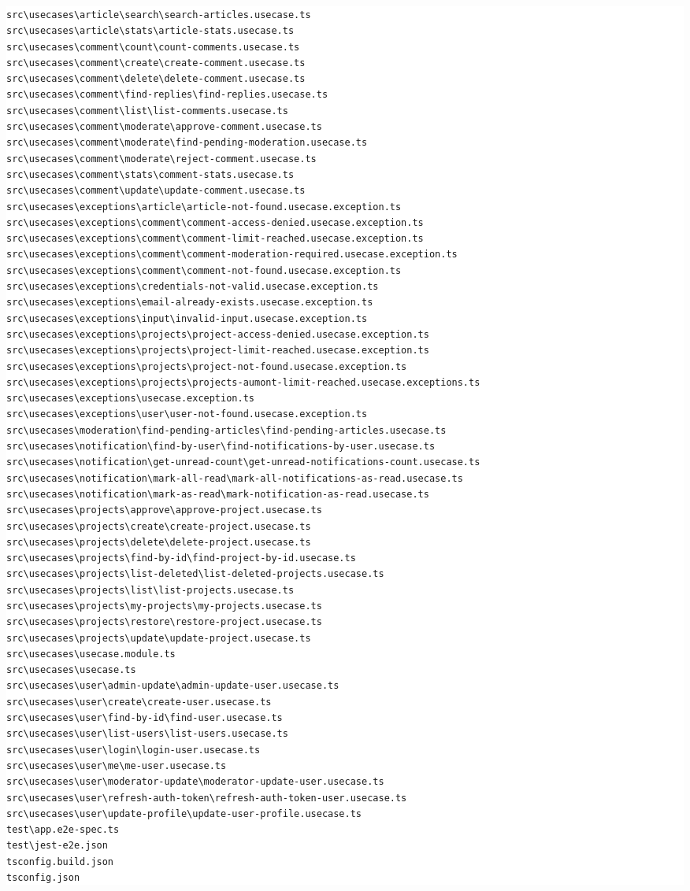 ```
src\usecases\article\search\search-articles.usecase.ts
src\usecases\article\stats\article-stats.usecase.ts
src\usecases\comment\count\count-comments.usecase.ts
src\usecases\comment\create\create-comment.usecase.ts
src\usecases\comment\delete\delete-comment.usecase.ts
src\usecases\comment\find-replies\find-replies.usecase.ts
src\usecases\comment\list\list-comments.usecase.ts
src\usecases\comment\moderate\approve-comment.usecase.ts
src\usecases\comment\moderate\find-pending-moderation.usecase.ts
src\usecases\comment\moderate\reject-comment.usecase.ts
src\usecases\comment\stats\comment-stats.usecase.ts
src\usecases\comment\update\update-comment.usecase.ts
src\usecases\exceptions\article\article-not-found.usecase.exception.ts
src\usecases\exceptions\comment\comment-access-denied.usecase.exception.ts
src\usecases\exceptions\comment\comment-limit-reached.usecase.exception.ts
src\usecases\exceptions\comment\comment-moderation-required.usecase.exception.ts
src\usecases\exceptions\comment\comment-not-found.usecase.exception.ts
src\usecases\exceptions\credentials-not-valid.usecase.exception.ts
src\usecases\exceptions\email-already-exists.usecase.exception.ts
src\usecases\exceptions\input\invalid-input.usecase.exception.ts
src\usecases\exceptions\projects\project-access-denied.usecase.exception.ts
src\usecases\exceptions\projects\project-limit-reached.usecase.exception.ts
src\usecases\exceptions\projects\project-not-found.usecase.exception.ts
src\usecases\exceptions\projects\projects-aumont-limit-reached.usecase.exceptions.ts
src\usecases\exceptions\usecase.exception.ts
src\usecases\exceptions\user\user-not-found.usecase.exception.ts
src\usecases\moderation\find-pending-articles\find-pending-articles.usecase.ts
src\usecases\notification\find-by-user\find-notifications-by-user.usecase.ts
src\usecases\notification\get-unread-count\get-unread-notifications-count.usecase.ts
src\usecases\notification\mark-all-read\mark-all-notifications-as-read.usecase.ts
src\usecases\notification\mark-as-read\mark-notification-as-read.usecase.ts
src\usecases\projects\approve\approve-project.usecase.ts
src\usecases\projects\create\create-project.usecase.ts
src\usecases\projects\delete\delete-project.usecase.ts
src\usecases\projects\find-by-id\find-project-by-id.usecase.ts
src\usecases\projects\list-deleted\list-deleted-projects.usecase.ts
src\usecases\projects\list\list-projects.usecase.ts
src\usecases\projects\my-projects\my-projects.usecase.ts
src\usecases\projects\restore\restore-project.usecase.ts
src\usecases\projects\update\update-project.usecase.ts
src\usecases\usecase.module.ts
src\usecases\usecase.ts
src\usecases\user\admin-update\admin-update-user.usecase.ts
src\usecases\user\create\create-user.usecase.ts
src\usecases\user\find-by-id\find-user.usecase.ts
src\usecases\user\list-users\list-users.usecase.ts
src\usecases\user\login\login-user.usecase.ts
src\usecases\user\me\me-user.usecase.ts
src\usecases\user\moderator-update\moderator-update-user.usecase.ts
src\usecases\user\refresh-auth-token\refresh-auth-token-user.usecase.ts
src\usecases\user\update-profile\update-user-profile.usecase.ts
test\app.e2e-spec.ts
test\jest-e2e.json
tsconfig.build.json
tsconfig.json
```
